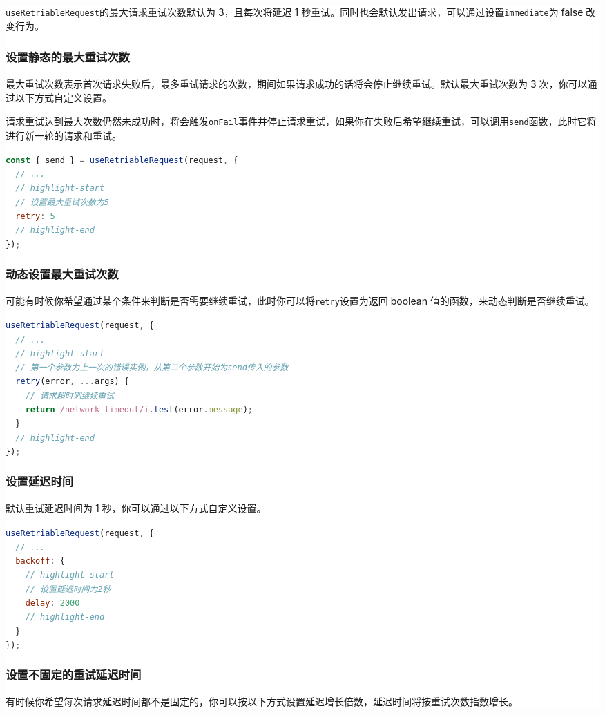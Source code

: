 `useRetriableRequest`的最大请求重试次数默认为 3，且每次将延迟 1 秒重试。同时也会默认发出请求，可以通过设置`immediate`为 false 改变行为。

### 设置静态的最大重试次数

最大重试次数表示首次请求失败后，最多重试请求的次数，期间如果请求成功的话将会停止继续重试。默认最大重试次数为 3 次，你可以通过以下方式自定义设置。

请求重试达到最大次数仍然未成功时，将会触发`onFail`事件并停止请求重试，如果你在失败后希望继续重试，可以调用`send`函数，此时它将进行新一轮的请求和重试。

```javascript
const { send } = useRetriableRequest(request, {
  // ...
  // highlight-start
  // 设置最大重试次数为5
  retry: 5
  // highlight-end
});
```

### 动态设置最大重试次数

可能有时候你希望通过某个条件来判断是否需要继续重试，此时你可以将`retry`设置为返回 boolean 值的函数，来动态判断是否继续重试。

```javascript
useRetriableRequest(request, {
  // ...
  // highlight-start
  // 第一个参数为上一次的错误实例，从第二个参数开始为send传入的参数
  retry(error, ...args) {
    // 请求超时则继续重试
    return /network timeout/i.test(error.message);
  }
  // highlight-end
});
```

### 设置延迟时间

默认重试延迟时间为 1 秒，你可以通过以下方式自定义设置。

```javascript
useRetriableRequest(request, {
  // ...
  backoff: {
    // highlight-start
    // 设置延迟时间为2秒
    delay: 2000
    // highlight-end
  }
});
```

### 设置不固定的重试延迟时间

有时候你希望每次请求延迟时间都不是固定的，你可以按以下方式设置延迟增长倍数，延迟时间将按重试次数指数增长。
